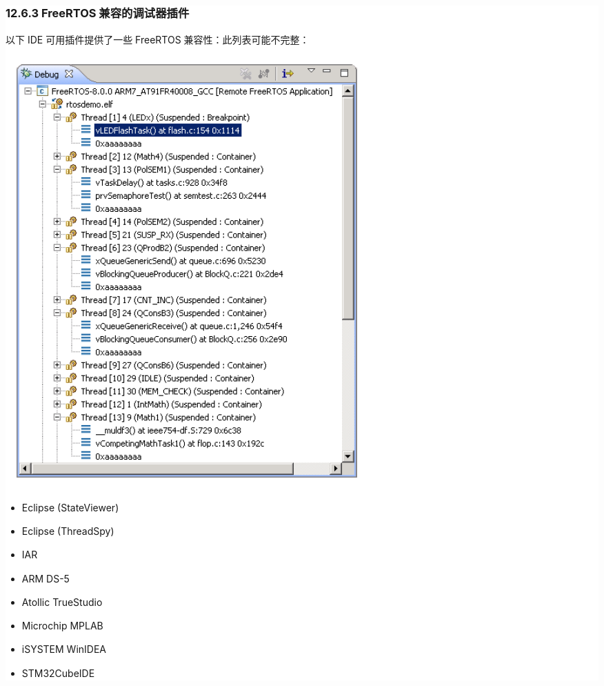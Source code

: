 
### 12.6.3 FreeRTOS 兼容的调试器插件

以下 IDE 可用插件提供了一些 FreeRTOS 兼容性：此列表可能不完整：

![](media/image90.png)

- Eclipse (StateViewer)

- Eclipse (ThreadSpy)

- IAR

- ARM DS-5

- Atollic TrueStudio

- Microchip MPLAB

- iSYSTEM WinIDEA

- STM32CubeIDE

